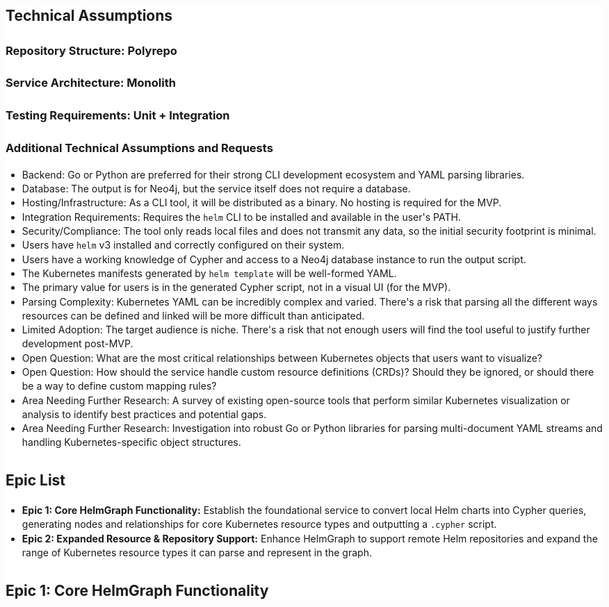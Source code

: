 ## Technical Assumptions

### Repository Structure: Polyrepo

### Service Architecture: Monolith

### Testing Requirements: Unit + Integration

### Additional Technical Assumptions and Requests

*   Backend: Go or Python are preferred for their strong CLI development ecosystem and YAML parsing libraries.
*   Database: The output is for Neo4j, but the service itself does not require a database.
*   Hosting/Infrastructure: As a CLI tool, it will be distributed as a binary. No hosting is required for the MVP.
*   Integration Requirements: Requires the `helm` CLI to be installed and available in the user's PATH.
*   Security/Compliance: The tool only reads local files and does not transmit any data, so the initial security footprint is minimal.
*   Users have `helm` v3 installed and correctly configured on their system.
*   Users have a working knowledge of Cypher and access to a Neo4j database instance to run the output script.
*   The Kubernetes manifests generated by `helm template` will be well-formed YAML.
*   The primary value for users is in the generated Cypher script, not in a visual UI (for the MVP).
*   Parsing Complexity: Kubernetes YAML can be incredibly complex and varied. There's a risk that parsing all the different ways resources can be defined and linked will be more difficult than anticipated.
*   Limited Adoption: The target audience is niche. There's a risk that not enough users will find the tool useful to justify further development post-MVP.
*   Open Question: What are the most critical relationships between Kubernetes objects that users want to visualize?
*   Open Question: How should the service handle custom resource definitions (CRDs)? Should they be ignored, or should there be a way to define custom mapping rules?
*   Area Needing Further Research: A survey of existing open-source tools that perform similar Kubernetes visualization or analysis to identify best practices and potential gaps.
*   Area Needing Further Research: Investigation into robust Go or Python libraries for parsing multi-document YAML streams and handling Kubernetes-specific object structures.

## Epic List

*   **Epic 1: Core HelmGraph Functionality:** Establish the foundational service to convert local Helm charts into Cypher queries, generating nodes and relationships for core Kubernetes resource types and outputting a `.cypher` script.
*   **Epic 2: Expanded Resource & Repository Support:** Enhance HelmGraph to support remote Helm repositories and expand the range of Kubernetes resource types it can parse and represent in the graph.

## Epic 1: Core HelmGraph Functionality
